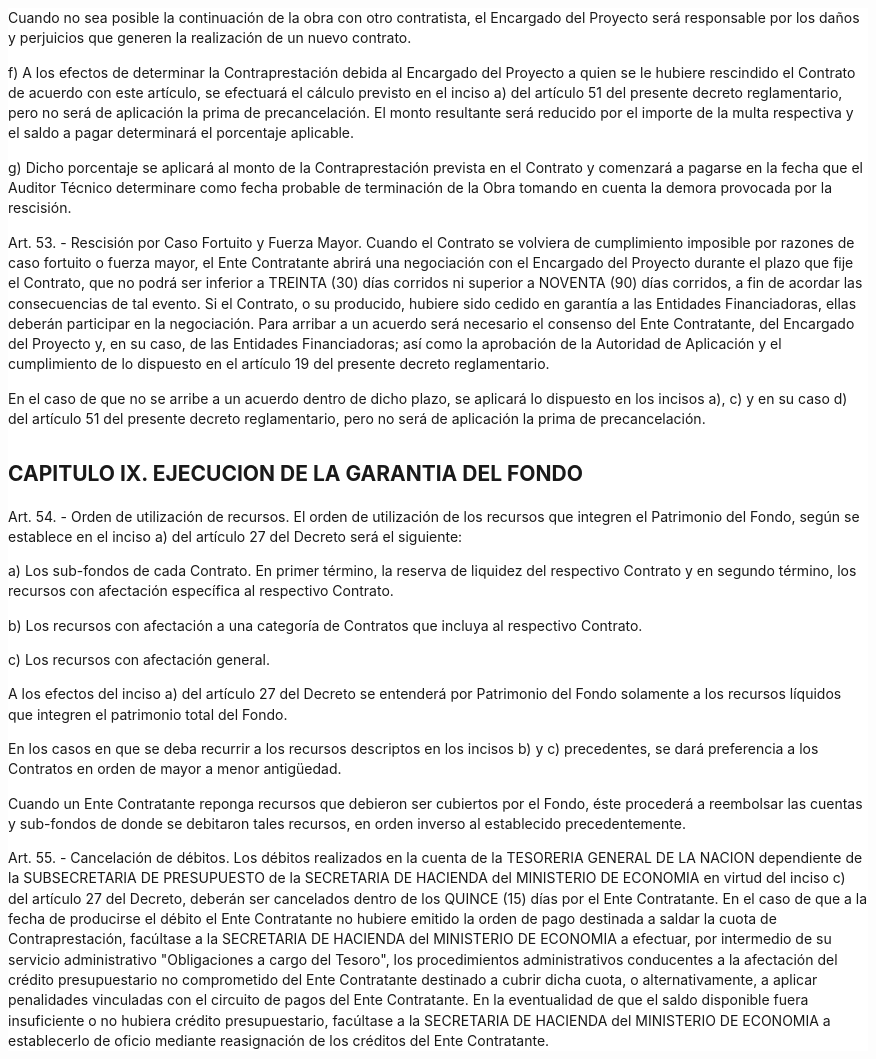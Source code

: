 Cuando  no  sea  posible  la  continuación  de  la  obra  con  otro contratista,  el  Encargado  del Proyecto será responsable por los daños y perjuicios que generen  la realización de un nuevo contrato.

f)  A  los  efectos de determinar la  Contraprestación  debida  al Encargado del Proyecto a quien se le hubiere rescindido el Contrato de acuerdo con  este  artículo, se efectuará el cálculo previsto en el inciso a) del artículo  51  del presente decreto reglamentario, pero no será de aplicación la prima  de  precancelación.  El  monto resultante  será reducido por el importe de la multa respectiva  y el  saldo  a    pagar   determinará  el  porcentaje  aplicable.

g) Dicho porcentaje  se  aplicará  al  monto de la Contraprestación prevista en el Contrato y comenzará a pagarse  en  la fecha que el Auditor  Técnico determinare como fecha probable de terminación  de la Obra tomando  en  cuenta  la  demora provocada por la rescisión.

<a id="53"></a>
Art. 53. - Rescisión por Caso Fortuito  y  Fuerza Mayor. Cuando el Contrato se volviera de cumplimiento imposible por razones de caso fortuito  o  fuerza  mayor,  el  Ente  Contratante  abrirá  una negociación con el Encargado del Proyecto  durante  el plazo que fije el  Contrato,  que  no  podrá  ser  inferior  a TREINTA (30)  días corridos ni superior a NOVENTA (90) días corridos, a fin de acordar las consecuencias de tal evento. Si el Contrato,  o  su  producido, hubiere  sido  cedido  en  garantía  a las Entidades Financiadoras, ellas  deberán  participar en la negociación.  Para  arribar  a  un acuerdo  será necesario  el  consenso  del  Ente  Contratante,  del Encargado del Proyecto y, en su caso, de las Entidades Financiadoras; así como la aprobación de la Autoridad de Aplicación y el cumplimiento  de  lo  dispuesto en el artículo 19 del presente decreto reglamentario.

En el caso de que no se arribe  a un acuerdo dentro de dicho plazo, se aplicará lo dispuesto en los incisos  a), c) y en su caso d) del artículo 51 del presente decreto reglamentario,  pero  no  será  de aplicación la prima de precancelación.

## CAPITULO IX. EJECUCION DE LA GARANTIA DEL FONDO

<a id="54"></a>
Art. 54. - Orden de utilización de recursos. El orden de utilización  de  los recursos que integren el Patrimonio del Fondo, según se establece en el inciso a) del artículo 27 del Decreto será el siguiente:

a)  Los  sub-fondos  de  cada  Contrato.  En  primer término,  la reserva  de  liquidez  del  respectivo Contrato y en segundo término, los  recursos  con  afectación   específica  al respectivo Contrato.

b)  Los  recursos  con afectación a una categoría de Contratos  que incluya al respectivo Contrato.

c) Los recursos con afectación general.

A  los  efectos del inciso  a)  del  artículo  27  del  Decreto  se entenderá  por  Patrimonio  del  Fondo  solamente  a  los  recursos líquidos que integren el patrimonio total del Fondo.

En los casos en que se deba recurrir a los recursos descriptos  en los  incisos  b)  y  c)  precedentes,  se  dará  preferencia a los Contratos en orden de mayor a menor antigüedad.

Cuando  un  Ente  Contratante  reponga  recursos  que debieron  ser cubiertos por el Fondo, éste procederá a reembolsar  las cuentas y sub-fondos de donde se debitaron tales recursos, en orden  inverso al establecido precedentemente.

<a id="55"></a>
Art.  55.  -  Cancelación de débitos. Los débitos realizados en  la cuenta de la TESORERIA  GENERAL DE LA NACION dependiente de la SUBSECRETARIA  DE  PRESUPUESTO  de  la  SECRETARIA  DE  HACIENDA  del MINISTERIO DE ECONOMIA en virtud del inciso c) del artículo 27 del Decreto, deberán  ser cancelados dentro de los QUINCE (15) días por el Ente Contratante.  En el caso de que a la fecha de producirse el débito el Ente Contratante  no  hubiere  emitido  la  orden de pago destinada  a saldar la cuota de Contraprestación, facúltase  a  la SECRETARIA DE  HACIENDA del MINISTERIO DE ECONOMIA a efectuar, por intermedio de su servicio administrativo "Obligaciones a cargo del Tesoro",  los  procedimientos   administrativos  conducentes  a  la afectación  del crédito presupuestario  no  comprometido  del  Ente Contratante destinado  a cubrir dicha cuota, o alternativamente, a aplicar penalidades vinculadas  con  el  circuito de pagos del Ente Contratante. En la eventualidad de que el  saldo  disponible  fuera insuficiente  o  no  hubiera crédito presupuestario, facúltase a la SECRETARIA DE HACIENDA del MINISTERIO DE ECONOMIA a establecerlo de oficio mediante reasignación  de  los créditos del Ente Contratante.
